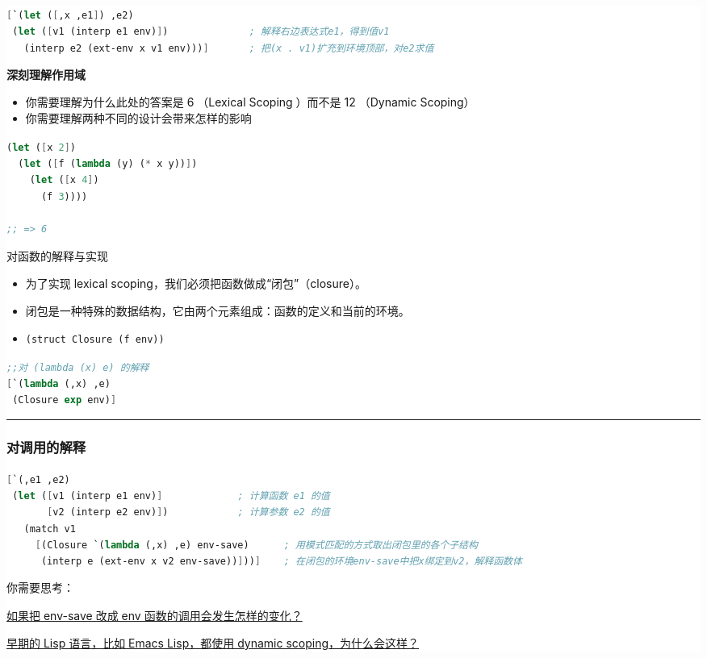 ```scheme
[`(let ([,x ,e1]) ,e2)                           
 (let ([v1 (interp e1 env)])              ; 解释右边表达式e1，得到值v1
   (interp e2 (ext-env x v1 env)))]       ; 把(x . v1)扩充到环境顶部，对e2求值
```



**深刻理解作用域**

- 你需要理解为什么此处的答案是 6 （Lexical Scoping ）而不是 12 （Dynamic Scoping）
- 你需要理解两种不同的设计会带来怎样的影响

```scheme
(let ([x 2])
  (let ([f (lambda (y) (* x y))])
    (let ([x 4])
      (f 3))))

;; => 6
```



对函数的解释与实现

- 为了实现 lexical scoping，我们必须把函数做成“闭包”（closure）。

- 闭包是一种特殊的数据结构，它由两个元素组成：函数的定义和当前的环境。

- ```scheme
  (struct Closure (f env))
  ```

```scheme
;;对 (lambda (x) e) 的解释
[`(lambda (,x) ,e)
 (Closure exp env)]
```

------

### 对调用的解释

```scheme
[`(,e1 ,e2)                                            
 (let ([v1 (interp e1 env)]             ; 计算函数 e1 的值
       [v2 (interp e2 env)])            ; 计算参数 e2 的值
   (match v1
     [(Closure `(lambda (,x) ,e) env-save)      ; 用模式匹配的方式取出闭包里的各个子结构
      (interp e (ext-env x v2 env-save))]))]    ; 在闭包的环境env-save中把x绑定到v2，解释函数体     

```

你需要思考：

<u>如果把 env-save 改成 env 函数的调用会发生怎样的变化？</u>

<u>早期的 Lisp 语言，比如 Emacs Lisp，都使用 dynamic scoping，为什么会这样？</u>
